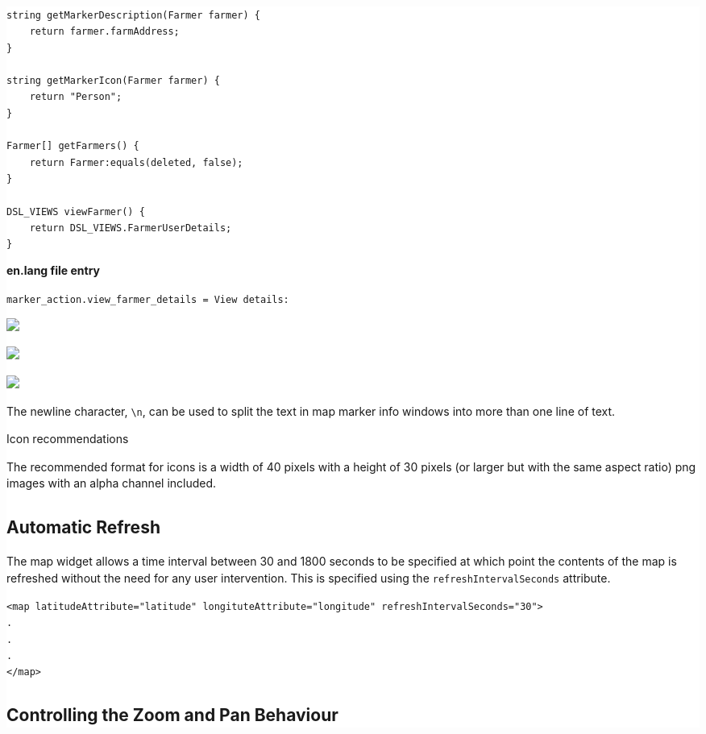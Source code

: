     string getMarkerDescription(Farmer farmer) {
        return farmer.farmAddress;
    }
    
    string getMarkerIcon(Farmer farmer) {
        return "Person";
    }
    
    Farmer[] getFarmers() {
        return Farmer:equals(deleted, false);
    }
    
    DSL_VIEWS viewFarmer() {
        return DSL_VIEWS.FarmerUserDetails;
    }

**en.lang file entry**
    
    
    marker_action.view_farmer_details = View details:

![](https://mezzaninewiki.atlassian.net/wiki/download/attachments/5734637/Screenshot%202017-03-13%2013.34.26.png?version=1&modificationDate=1489412469385&cacheVersion=1&api=v2)

![](https://mezzaninewiki.atlassian.net/wiki/download/attachments/5734637/Screenshot%202017-03-13%2013.34.40.png?version=1&modificationDate=1489412514985&cacheVersion=1&api=v2)

![](https://mezzaninewiki.atlassian.net/wiki/download/attachments/5734637/Screenshot%202017-03-13%2013.35.49.png?version=1&modificationDate=1489412538179&cacheVersion=1&api=v2)

The newline character, `\n`, can be used to split the text in map marker info windows into more than one line of text.

  


Icon recommendations

The recommended format for icons is a width of 40 pixels with a height of 30 pixels (or larger but with the same aspect ratio) png images with an alpha channel included.

## Automatic Refresh

The map widget allows a time interval between 30 and 1800 seconds to be specified at which point the contents of the map is refreshed without the need for any user intervention. This is specified using the `refreshIntervalSeconds` attribute.
    
    
    <map latitudeAttribute="latitude" longituteAttribute="longitude" refreshIntervalSeconds="30">
    .
    .
    .
    </map>

  


  


  


## Controlling the Zoom and Pan Behaviour
